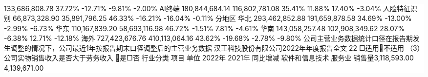 133,686,808.78
37.72%
-12.71%
-9.81%
-2.00%
AI终端
180,844,684.14
116,802,781.08
35.41%
11.88%
17.40%
-3.04%
人脸特征识别
66,873,328.90
35,891,796.25
46.33%
-16.21%
-16.04%
-0.11%
分地区
华北
293,462,852.88
191,659,878.58
34.69%
-13.00%
-2.99%
-6.73%
华东
110,167,839.20
58,693,116.98
46.72%
-1.51%
7.81%
-4.61%
华南
143,058,257.48
102,908,349.62
28.07%
-6.38%
12.71%
-12.18%
海外
727,423,676.76
410,113,064.16
43.62%
-19.68%
-2.78%
-9.80%
公司主营业务数据统计口径在报告期发生调整的情况下，公司最近1年按报告期末口径调整后的主营业务数据
汉王科技股份有限公司2022年年度报告全文
22
□适用不适用
（3）公司实物销售收入是否大于劳务收入
是□否
行业分类
项目
单位
2022年
2021年
同比增减
软件和信息技术
服务业
销售量3,118,593.00
4,139,671.00